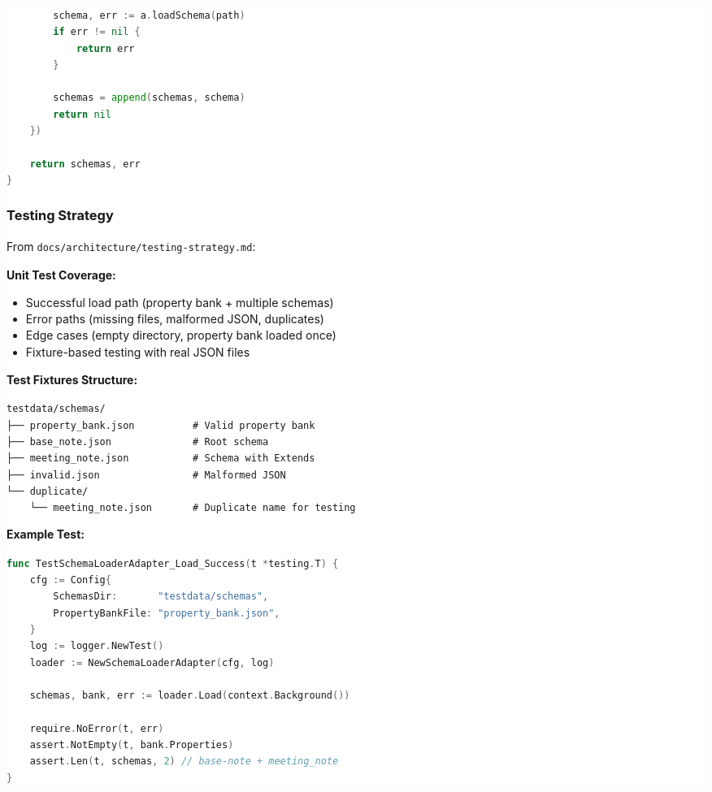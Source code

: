 ```go
        schema, err := a.loadSchema(path)
        if err != nil {
            return err
        }

        schemas = append(schemas, schema)
        return nil
    })

    return schemas, err
}
```

### Testing Strategy

From `docs/architecture/testing-strategy.md`:

**Unit Test Coverage:**

- Successful load path (property bank + multiple schemas)
- Error paths (missing files, malformed JSON, duplicates)
- Edge cases (empty directory, property bank loaded once)
- Fixture-based testing with real JSON files

**Test Fixtures Structure:**

```
testdata/schemas/
├── property_bank.json          # Valid property bank
├── base_note.json              # Root schema
├── meeting_note.json           # Schema with Extends
├── invalid.json                # Malformed JSON
└── duplicate/
    └── meeting_note.json       # Duplicate name for testing
```

**Example Test:**

```go
func TestSchemaLoaderAdapter_Load_Success(t *testing.T) {
    cfg := Config{
        SchemasDir:       "testdata/schemas",
        PropertyBankFile: "property_bank.json",
    }
    log := logger.NewTest()
    loader := NewSchemaLoaderAdapter(cfg, log)

    schemas, bank, err := loader.Load(context.Background())

    require.NoError(t, err)
    assert.NotEmpty(t, bank.Properties)
    assert.Len(t, schemas, 2) // base-note + meeting_note
}
```
